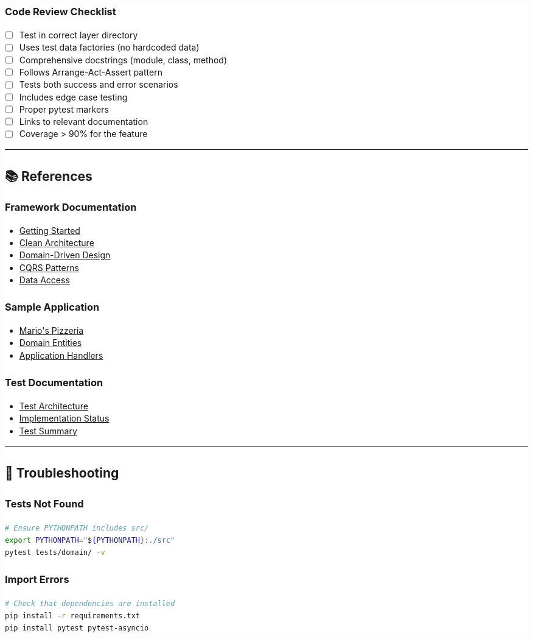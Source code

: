 ### Code Review Checklist

- [ ] Test in correct layer directory
- [ ] Uses test data factories (no hardcoded data)
- [ ] Comprehensive docstrings (module, class, method)
- [ ] Follows Arrange-Act-Assert pattern
- [ ] Tests both success and error scenarios
- [ ] Includes edge case testing
- [ ] Proper pytest markers
- [ ] Links to relevant documentation
- [ ] Coverage > 90% for the feature

---

## 📚 References

### Framework Documentation

- [Getting Started](../docs/getting-started.md)
- [Clean Architecture](../docs/patterns/clean-architecture.md)
- [Domain-Driven Design](../docs/patterns/domain-driven-design.md)
- [CQRS Patterns](../docs/patterns/cqrs.md)
- [Data Access](../docs/features/data-access.md)

### Sample Application

- [Mario's Pizzeria](../samples/mario-pizzeria/)
- [Domain Entities](../samples/mario-pizzeria/domain/entities/)
- [Application Handlers](../samples/mario-pizzeria/application/)

### Test Documentation

- [Test Architecture](./TEST_ARCHITECTURE.md)
- [Implementation Status](./IMPLEMENTATION_STATUS.md)
- [Test Summary](./SUMMARY.md)

---

## 🐛 Troubleshooting

### Tests Not Found

```bash
# Ensure PYTHONPATH includes src/
export PYTHONPATH="${PYTHONPATH}:./src"
pytest tests/domain/ -v
```

### Import Errors

```bash
# Check that dependencies are installed
pip install -r requirements.txt
pip install pytest pytest-asyncio
```
